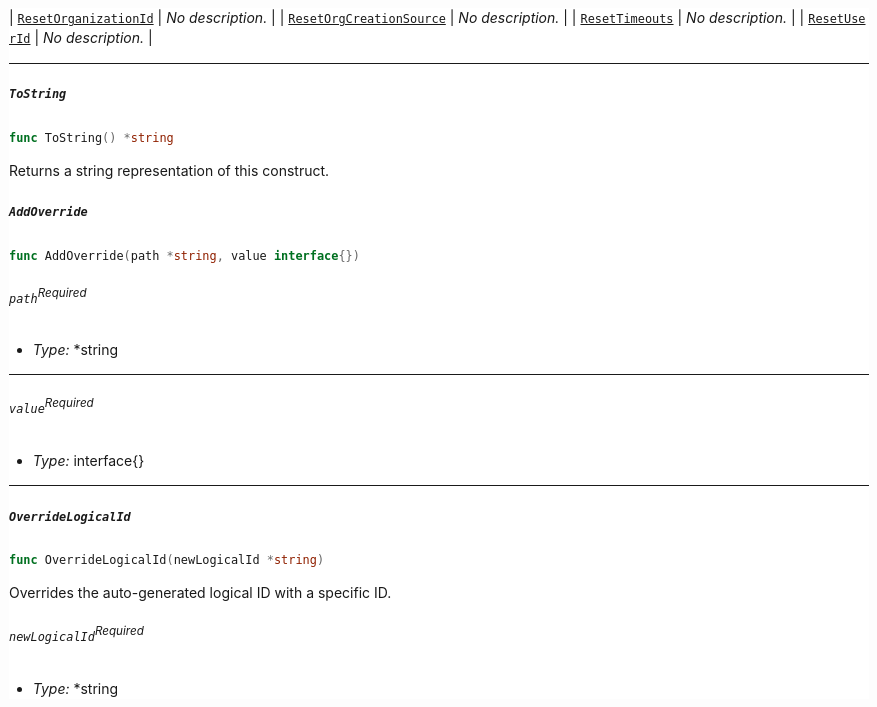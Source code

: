 | <code><a href="#@cdktf/provider-azurerm.newRelicMonitor.NewRelicMonitor.resetOrganizationId">ResetOrganizationId</a></code> | *No description.* |
| <code><a href="#@cdktf/provider-azurerm.newRelicMonitor.NewRelicMonitor.resetOrgCreationSource">ResetOrgCreationSource</a></code> | *No description.* |
| <code><a href="#@cdktf/provider-azurerm.newRelicMonitor.NewRelicMonitor.resetTimeouts">ResetTimeouts</a></code> | *No description.* |
| <code><a href="#@cdktf/provider-azurerm.newRelicMonitor.NewRelicMonitor.resetUserId">ResetUserId</a></code> | *No description.* |

---

##### `ToString` <a name="ToString" id="@cdktf/provider-azurerm.newRelicMonitor.NewRelicMonitor.toString"></a>

```go
func ToString() *string
```

Returns a string representation of this construct.

##### `AddOverride` <a name="AddOverride" id="@cdktf/provider-azurerm.newRelicMonitor.NewRelicMonitor.addOverride"></a>

```go
func AddOverride(path *string, value interface{})
```

###### `path`<sup>Required</sup> <a name="path" id="@cdktf/provider-azurerm.newRelicMonitor.NewRelicMonitor.addOverride.parameter.path"></a>

- *Type:* *string

---

###### `value`<sup>Required</sup> <a name="value" id="@cdktf/provider-azurerm.newRelicMonitor.NewRelicMonitor.addOverride.parameter.value"></a>

- *Type:* interface{}

---

##### `OverrideLogicalId` <a name="OverrideLogicalId" id="@cdktf/provider-azurerm.newRelicMonitor.NewRelicMonitor.overrideLogicalId"></a>

```go
func OverrideLogicalId(newLogicalId *string)
```

Overrides the auto-generated logical ID with a specific ID.

###### `newLogicalId`<sup>Required</sup> <a name="newLogicalId" id="@cdktf/provider-azurerm.newRelicMonitor.NewRelicMonitor.overrideLogicalId.parameter.newLogicalId"></a>

- *Type:* *string
